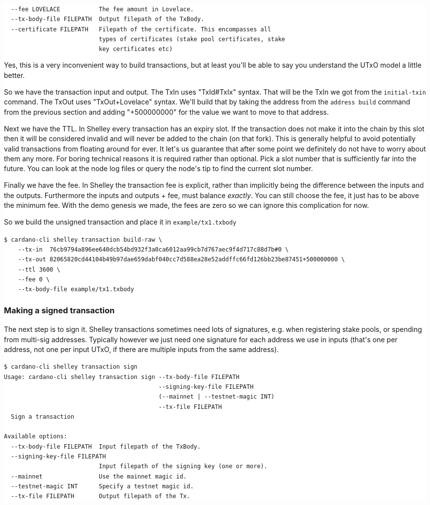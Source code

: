 ```
  --fee LOVELACE           The fee amount in Lovelace.
  --tx-body-file FILEPATH  Output filepath of the TxBody.
  --certificate FILEPATH   Filepath of the certificate. This encompasses all
                           types of certificates (stake pool certificates, stake
                           key certificates etc)
```
Yes, this is a very inconvenient way to build transactions, but at least you'll
be able to say you understand the UTxO model a little better.

So we have the transaction input and output. The TxIn uses "TxId#TxIx" syntax.
That will be the TxIn we got from the `initial-txin` command. The TxOut uses
"TxOut+Lovelace" syntax. We'll build that by taking the address from the
`address build` command from the previous section and adding "+500000000" for
the value we want to move to that address.

Next we have the TTL. In Shelley every transaction has an expiry slot. If the
transaction does not make it into the chain by this slot then it will be
considered invalid and will never be added to the chain (on that fork). This is
generally helpful to avoid potentially valid transactions from floating around
for ever. It let's us guarantee that after some point we definitely do not have
to worry about them any more. For boring technical reasons it is required
rather than optional. Pick a slot number that is sufficiently far into the
future. You can look at the node log files or query the node's tip to find the
current slot number.

Finally we have the fee. In Shelley the transaction fee is explicit, rather
than implicitly being the difference between the inputs and the outputs.
Furthermore the inputs and outputs + fee, must balance *exactly*. You can still
choose the fee, it just has to be above the minimum fee. With the demo genesis
we made, the fees are zero so we can ignore this complication for now.

So we build the unsigned transaction and place it in `example/tx1.txbody`
```
$ cardano-cli shelley transaction build-raw \
    --tx-in  76cb9794a896ee640dcb54bd932f3a0ca6012aa99cb7d767aec9f4d717c88d7b#0 \
    --tx-out 82065820cd44104b49b97dae659dabf040cc7d588ea28e52addffc66fd126bb23be87451+500000000 \
    --ttl 3600 \
    --fee 0 \
    --tx-body-file example/tx1.txbody
```

### Making a signed transaction

The next step is to sign it. Shelley transactions sometimes need lots of
signatures, e.g. when registering stake pools, or spending from multi-sig
addresses. Typically however we just need one signature for each address we use
in inputs (that's one per address, not one per input UTxO, if there are multiple
inputs from the same address).

```
$ cardano-cli shelley transaction sign
Usage: cardano-cli shelley transaction sign --tx-body-file FILEPATH
                                            --signing-key-file FILEPATH
                                            (--mainnet | --testnet-magic INT)
                                            --tx-file FILEPATH
  Sign a transaction

Available options:
  --tx-body-file FILEPATH  Input filepath of the TxBody.
  --signing-key-file FILEPATH
                           Input filepath of the signing key (one or more).
  --mainnet                Use the mainnet magic id.
  --testnet-magic INT      Specify a testnet magic id.
  --tx-file FILEPATH       Output filepath of the Tx.
```
